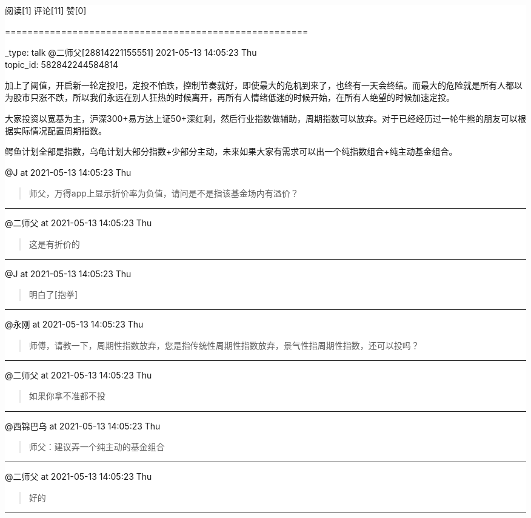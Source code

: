 

阅读[1]  评论[11]  赞[0] 

======================================================






_type: talk
@二师父[28814221155551]
2021-05-13 14:05:23 Thu  
topic_id: 582842244584814

<e type="hashtag" hid="825188852442" title="#估值表#" /> 加上了阈值，开启新一轮定投吧，定投不怕跌，控制节奏就好，即使最大的危机到来了，也终有一天会终结。而最大的危险就是所有人都以为股市只涨不跌，所以我们永远在别人狂热的时候离开，再所有人情绪低迷的时候开始，在所有人绝望的时候加速定投。

大家投资以宽基为主，沪深300+易方达上证50+深红利，然后行业指数做辅助，周期指数可以放弃。对于已经经历过一轮牛熊的朋友可以根据实际情况配置周期指数。

鳄鱼计划全部是指数，乌龟计划大部分指数+少部分主动，未来如果大家有需求可以出一个纯指数组合+纯主动基金组合。

@J at 2021-05-13 14:05:23 Thu

> 师父，万得app上显示折价率为负值，请问是不是指该基金场内有溢价？

----------

@二师父 at 2021-05-13 14:05:23 Thu

> 这是有折价的

----------

@J at 2021-05-13 14:05:23 Thu

> 明白了[抱拳]

----------

@永刚 at 2021-05-13 14:05:23 Thu

> 师傅，请教一下，周期性指数放弃，您是指传统性周期性指数放弃，景气性指周期性指数，还可以投吗？

----------

@二师父 at 2021-05-13 14:05:23 Thu

> 如果你拿不准都不投

----------

@西锦巴乌 at 2021-05-13 14:05:23 Thu

> 师父：建议弄一个纯主动的基金组合

----------

@二师父 at 2021-05-13 14:05:23 Thu

> 好的

----------
